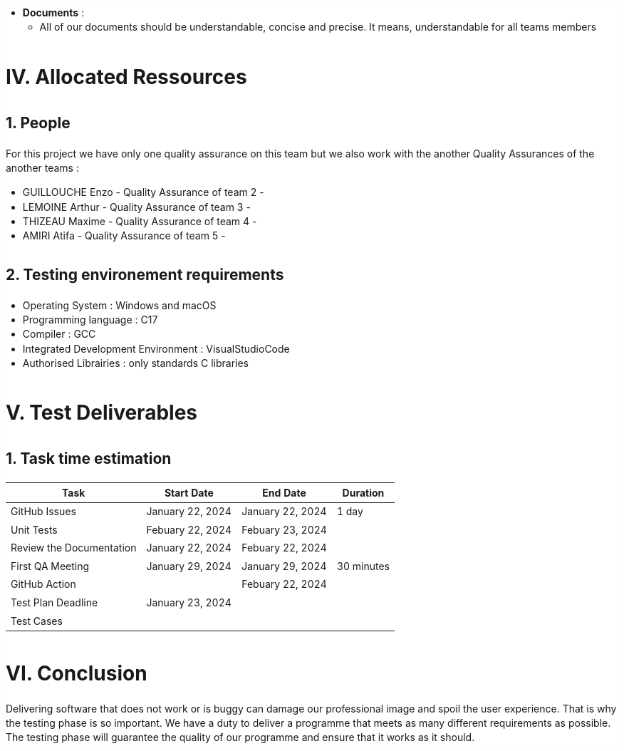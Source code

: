 - **Documents** :
    - All of our documents should be understandable, concise and precise. It means, understandable for all teams members

# IV. Allocated Ressources
## 1. People

For this project we have only one quality assurance on this team but we also work with the another Quality Assurances of the another teams :

- GUILLOUCHE Enzo - Quality Assurance of team 2 -
- LEMOINE Arthur - Quality Assurance of team 3 -
- THIZEAU Maxime - Quality Assurance of team 4 -
- AMIRI Atifa - Quality Assurance of team 5 -

## 2. Testing environement requirements

- Operating System : Windows and macOS
- Programming language : C17
- Compiler : GCC
- Integrated Development Environment : VisualStudioCode
- Authorised Librairies : only standards C libraries

# V. Test Deliverables
## 1. Task time estimation

| Task | Start Date | End Date | Duration|
| ---- | ---------- | -------- | ------- |
|GitHub Issues |January 22, 2024|January 22, 2024|1 day|
|Unit Tests|Febuary 22, 2024|Febuary 23, 2024||
|Review the Documentation|January 22, 2024|Febuary 22, 2024||
|First QA Meeting|January 29, 2024|January 29, 2024|30 minutes|
|GitHub Action||Febuary 22, 2024||
|Test Plan Deadline|January 23, 2024|||
|Test Cases|||

# VI. Conclusion

Delivering software that does not work or is buggy can damage our professional image and spoil the user experience. That is why the testing phase is so important. We have a duty to deliver a programme that meets as many different requirements as possible. The testing phase will guarantee the quality of our programme and ensure that it works as it should.
